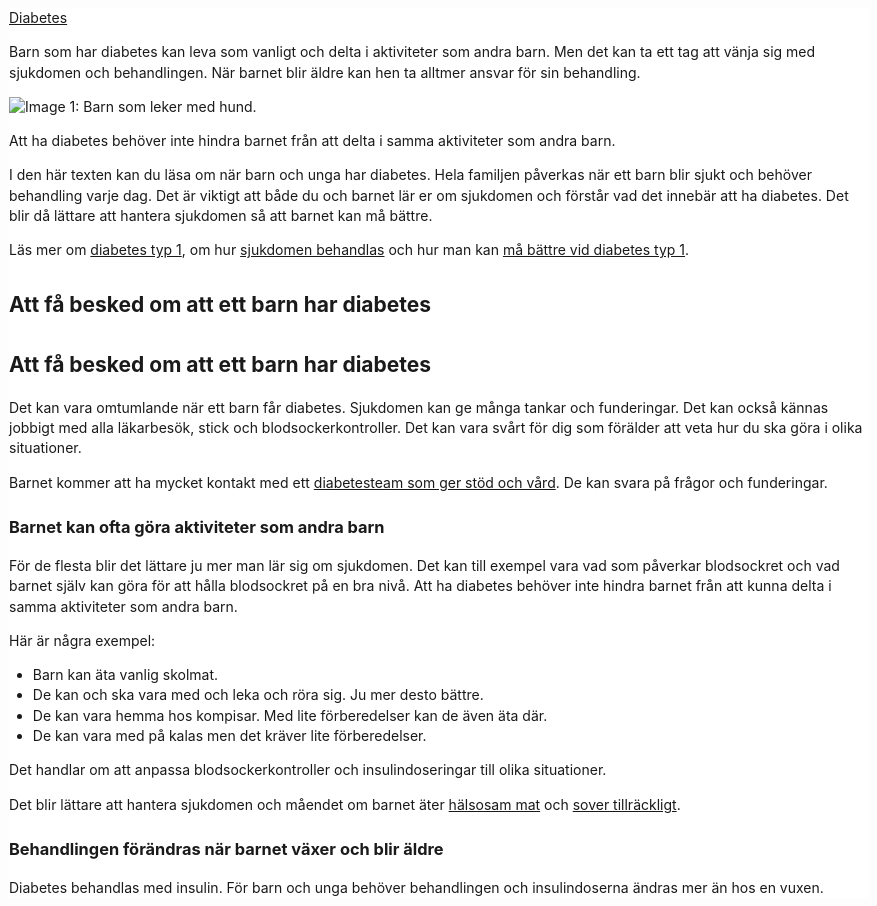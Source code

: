 [Diabetes](https://www.1177.se/sjukdomar--besvar/diabetes/)

Barn som har diabetes kan leva som vanligt och delta i aktiviteter som andra barn. Men det kan ta ett tag att vänja sig med sjukdomen och behandlingen. När barnet blir äldre kan hen ta alltmer ansvar för sin behandling.

![Image 1: Barn som leker med hund.](https://www.1177.se/globalassets/1177/nationell/media/fotografier/sjukdomar-och-besvar/hormoner-och-diabetes/barn-diabetes1.jpg?saved=2021-05-27+02:32)

Att ha diabetes behöver inte hindra barnet från att delta i samma aktiviteter som andra barn.

I den här texten kan du läsa om när barn och unga har diabetes. Hela familjen påverkas när ett barn blir sjukt och behöver behandling varje dag. Det är viktigt att både du och barnet lär er om sjukdomen och förstår vad det innebär att ha diabetes. Det blir då lättare att hantera sjukdomen så att barnet kan må bättre.

Läs mer om [diabetes typ 1](https://www.1177.se/sjukdomar--besvar/diabetes/diabetes-typ-1/), om hur [sjukdomen behandlas](https://www.1177.se/sjukdomar--besvar/diabetes/behandling-vid-diabetes-typ-1/) och hur man kan [må bättre vid diabetes typ 1](https://www.1177.se/sjukdomar--besvar/diabetes/sa-kan-du-ma-battre-vid-diabetes-typ-1/).

Att få besked om att ett barn har diabetes
------------------------------------------

Att få besked om att ett barn har diabetes
------------------------------------------

Det kan vara omtumlande när ett barn får diabetes. Sjukdomen kan ge många tankar och funderingar. Det kan också kännas jobbigt med alla läkarbesök, stick och blodsockerkontroller. Det kan vara svårt för dig som förälder att veta hur du ska göra i olika situationer.

Barnet kommer att ha mycket kontakt med ett [diabetesteam som ger stöd och vård](https://www.1177.se/sjukdomar--besvar/diabetes/behandling-vid-diabetes-typ-1/#section-199569). De kan svara på frågor och funderingar.

### Barnet kan ofta göra aktiviteter som andra barn

För de flesta blir det lättare ju mer man lär sig om sjukdomen. Det kan till exempel vara vad som påverkar blodsockret och vad barnet själv kan göra för att hålla blodsockret på en bra nivå. Att ha diabetes behöver inte hindra barnet från att kunna delta i samma aktiviteter som andra barn.

Här är några exempel:

*   Barn kan äta vanlig skolmat.
*   De kan och ska vara med och leka och röra sig. Ju mer desto bättre.
*   De kan vara hemma hos kompisar. Med lite förberedelser kan de även äta där.
*   De kan vara med på kalas men det kräver lite förberedelser.

Det handlar om att anpassa blodsockerkontroller och insulindoseringar till olika situationer.

Det blir lättare att hantera sjukdomen och måendet om barnet äter [hälsosam mat](https://www.1177.se/liv--halsa/ata-for-att-ma-bra/sa-ater-du-halsosamt/) och [sover tillräckligt](https://www.1177.se/barn--gravid/att-ta-hand-om-barn/barns-somn/barns-somn-i-olika-aldrar/).

### Behandlingen förändras när barnet växer och blir äldre

Diabetes behandlas med insulin. För barn och unga behöver behandlingen och insulindoserna ändras mer än hos en vuxen.
